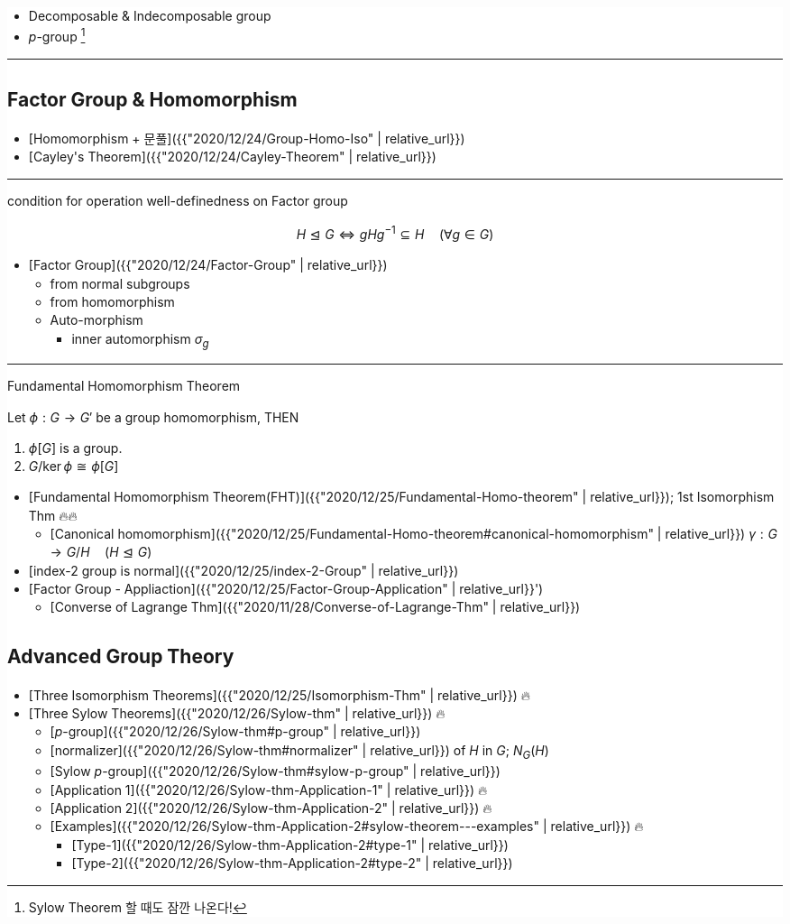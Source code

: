 </div>

- Decomposable & Indecomposable group
- $p$-group [^1]

<hr>

## Factor Group & Homomorphism

- [Homomorphism + 문풀]({{"2020/12/24/Group-Homo-Iso" | relative_url}})
- [Cayley's Theorem]({{"2020/12/24/Cayley-Theorem" | relative_url}})

<hr>

<div class="notice" markdown="1">

condition for operation well-definedness on Factor group

$$
H \trianglelefteq G \iff gHg^{-1} \subseteq H \quad (\forall g \in G)
$$

</div>

- [Factor Group]({{"2020/12/24/Factor-Group" | relative_url}})
  - from normal subgroups
  - from homomorphism
  - Auto-morphism
    - inner automorphism $\sigma_g$

<hr>

<div class="notice" markdown="1">

<span class="statement-title">Fundamental Homomorphism Theorem</span><br>

Let $\phi: G \longrightarrow G'$ be a group homomorphism, THEN

1. $\phi[G]$ is a group.
2. ${G}/{\ker \phi} \cong \phi[G]$

</div>

- [Fundamental Homomorphism Theorem(FHT)]({{"2020/12/25/Fundamental-Homo-theorem" | relative_url}}); 1st Isomorphism Thm 🔥🔥
  - [Canonical homomorphism]({{"2020/12/25/Fundamental-Homo-theorem#canonical-homomorphism" | relative_url}}) $\gamma: G \longrightarrow G/H \quad (H \trianglelefteq G)$
- [index-2 group is normal]({{"2020/12/25/index-2-Group" | relative_url}})
- [Factor Group - Appliaction]({{"2020/12/25/Factor-Group-Application" | relative_url}}')
  - [Converse of Lagrange Thm]({{"2020/11/28/Converse-of-Lagrange-Thm" | relative_url}})

## Advanced Group Theory

- [Three Isomorphism Theorems]({{"2020/12/25/Isomorphism-Thm" | relative_url}}) 🔥
- [Three Sylow Theorems]({{"2020/12/26/Sylow-thm" | relative_url}}) 🔥
  - [$p$-group]({{"2020/12/26/Sylow-thm#p-group" | relative_url}})
  - [normalizer]({{"2020/12/26/Sylow-thm#normalizer" | relative_url}}) of $H$ in $G$; $N_G(H)$
  - [Sylow $p$-group]({{"2020/12/26/Sylow-thm#sylow-p-group" | relative_url}})
  - [Application 1]({{"2020/12/26/Sylow-thm-Application-1" | relative_url}}) 🔥
  - [Application 2]({{"2020/12/26/Sylow-thm-Application-2" | relative_url}}) 🔥
  - [Examples]({{"2020/12/26/Sylow-thm-Application-2#sylow-theorem---examples" | relative_url}}) 🔥
    - [Type-1]({{"2020/12/26/Sylow-thm-Application-2#type-1" | relative_url}})
    - [Type-2]({{"2020/12/26/Sylow-thm-Application-2#type-2" | relative_url}})


[^1]: Sylow Theorem 할 때도 잠깐 나온다!